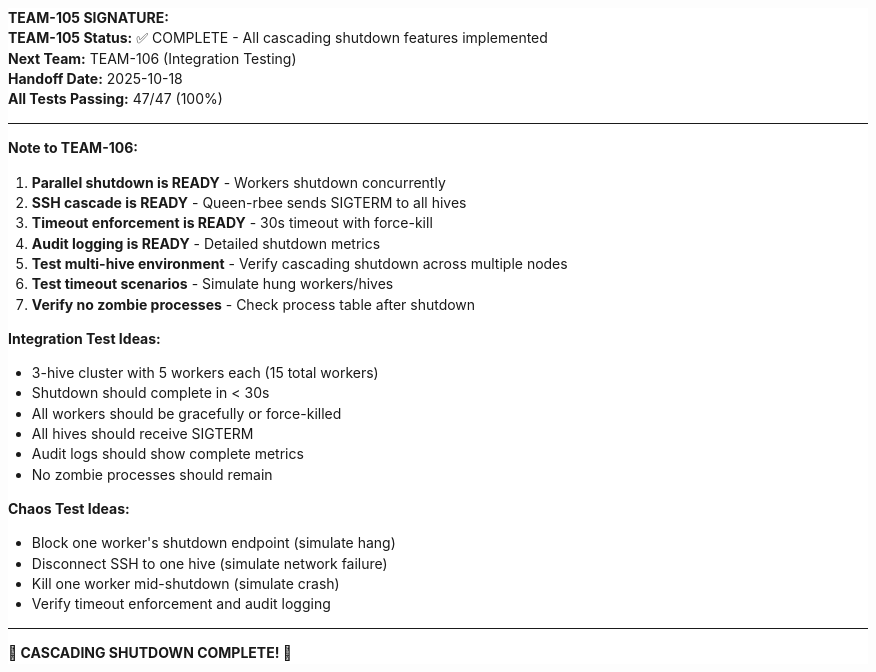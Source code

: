 **TEAM-105 SIGNATURE:**  
**TEAM-105 Status:** ✅ COMPLETE - All cascading shutdown features implemented  
**Next Team:** TEAM-106 (Integration Testing)  
**Handoff Date:** 2025-10-18  
**All Tests Passing:** 47/47 (100%)

---

**Note to TEAM-106:**

1. **Parallel shutdown is READY** - Workers shutdown concurrently
2. **SSH cascade is READY** - Queen-rbee sends SIGTERM to all hives
3. **Timeout enforcement is READY** - 30s timeout with force-kill
4. **Audit logging is READY** - Detailed shutdown metrics
5. **Test multi-hive environment** - Verify cascading shutdown across multiple nodes
6. **Test timeout scenarios** - Simulate hung workers/hives
7. **Verify no zombie processes** - Check process table after shutdown

**Integration Test Ideas:**
- 3-hive cluster with 5 workers each (15 total workers)
- Shutdown should complete in < 30s
- All workers should be gracefully or force-killed
- All hives should receive SIGTERM
- Audit logs should show complete metrics
- No zombie processes should remain

**Chaos Test Ideas:**
- Block one worker's shutdown endpoint (simulate hang)
- Disconnect SSH to one hive (simulate network failure)
- Kill one worker mid-shutdown (simulate crash)
- Verify timeout enforcement and audit logging

---

**🎉 CASCADING SHUTDOWN COMPLETE! 🎉**
